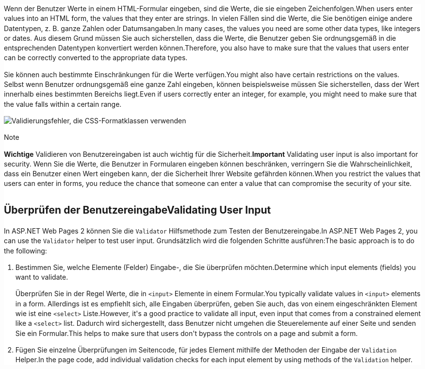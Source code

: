<span data-ttu-id="a8dda-126">Wenn der Benutzer Werte in einem HTML-Formular eingeben, sind die Werte, die sie eingeben Zeichenfolgen.</span><span class="sxs-lookup"><span data-stu-id="a8dda-126">When users enter values into an HTML form, the values that they enter are strings.</span></span> <span data-ttu-id="a8dda-127">In vielen Fällen sind die Werte, die Sie benötigen einige andere Datentypen, z. B. ganze Zahlen oder Datumsangaben.</span><span class="sxs-lookup"><span data-stu-id="a8dda-127">In many cases, the values you need are some other data types, like integers or dates.</span></span> <span data-ttu-id="a8dda-128">Aus diesem Grund müssen Sie auch sicherstellen, dass die Werte, die Benutzer geben Sie ordnungsgemäß in die entsprechenden Datentypen konvertiert werden können.</span><span class="sxs-lookup"><span data-stu-id="a8dda-128">Therefore, you also have to make sure that the values that users enter can be correctly converted to the appropriate data types.</span></span>

<span data-ttu-id="a8dda-129">Sie können auch bestimmte Einschränkungen für die Werte verfügen.</span><span class="sxs-lookup"><span data-stu-id="a8dda-129">You might also have certain restrictions on the values.</span></span> <span data-ttu-id="a8dda-130">Selbst wenn Benutzer ordnungsgemäß eine ganze Zahl eingeben, können beispielsweise müssen Sie sicherstellen, dass der Wert innerhalb eines bestimmten Bereichs liegt.</span><span class="sxs-lookup"><span data-stu-id="a8dda-130">Even if users correctly enter an integer, for example, you might need to make sure that the value falls within a certain range.</span></span>

![Validierungsfehler, die CSS-Formatklassen verwenden](validating-user-input-in-aspnet-web-pages-sites/_static/image1.png)

> [!NOTE] 
> 
> <span data-ttu-id="a8dda-132">**Wichtige** Validieren von Benutzereingaben ist auch wichtig für die Sicherheit.</span><span class="sxs-lookup"><span data-stu-id="a8dda-132">**Important** Validating user input is also important for security.</span></span> <span data-ttu-id="a8dda-133">Wenn Sie die Werte, die Benutzer in Formularen eingeben können beschränken, verringern Sie die Wahrscheinlichkeit, dass ein Benutzer einen Wert eingeben kann, der die Sicherheit Ihrer Website gefährden können.</span><span class="sxs-lookup"><span data-stu-id="a8dda-133">When you restrict the values that users can enter in forms, you reduce the chance that someone can enter a value that can compromise the security of your site.</span></span>


<a id="Validating_User_Input"></a>
## <a name="validating-user-input"></a><span data-ttu-id="a8dda-134">Überprüfen der Benutzereingabe</span><span class="sxs-lookup"><span data-stu-id="a8dda-134">Validating User Input</span></span>

<span data-ttu-id="a8dda-135">In ASP.NET Web Pages 2 können Sie die `Validator` Hilfsmethode zum Testen der Benutzereingabe.</span><span class="sxs-lookup"><span data-stu-id="a8dda-135">In ASP.NET Web Pages 2, you can use the `Validator` helper to test user input.</span></span> <span data-ttu-id="a8dda-136">Grundsätzlich wird die folgenden Schritte ausführen:</span><span class="sxs-lookup"><span data-stu-id="a8dda-136">The basic approach is to do the following:</span></span>

1. <span data-ttu-id="a8dda-137">Bestimmen Sie, welche Elemente (Felder) Eingabe-, die Sie überprüfen möchten.</span><span class="sxs-lookup"><span data-stu-id="a8dda-137">Determine which input elements (fields) you want to validate.</span></span>

    <span data-ttu-id="a8dda-138">Überprüfen Sie in der Regel Werte, die in `<input>` Elemente in einem Formular.</span><span class="sxs-lookup"><span data-stu-id="a8dda-138">You typically validate values in `<input>` elements in a form.</span></span> <span data-ttu-id="a8dda-139">Allerdings ist es empfiehlt sich, alle Eingaben überprüfen, geben Sie auch, das von einem eingeschränkten Element wie ist eine `<select>` Liste.</span><span class="sxs-lookup"><span data-stu-id="a8dda-139">However, it's a good practice to validate all input, even input that comes from a constrained element like a `<select>` list.</span></span> <span data-ttu-id="a8dda-140">Dadurch wird sichergestellt, dass Benutzer nicht umgehen die Steuerelemente auf einer Seite und senden Sie ein Formular.</span><span class="sxs-lookup"><span data-stu-id="a8dda-140">This helps to make sure that users don't bypass the controls on a page and submit a form.</span></span>
2. <span data-ttu-id="a8dda-141">Fügen Sie einzelne Überprüfungen im Seitencode, für jedes Element mithilfe der Methoden der Eingabe der `Validation` Helper.</span><span class="sxs-lookup"><span data-stu-id="a8dda-141">In the page code, add individual validation checks for each input element by using methods of the `Validation` helper.</span></span>
